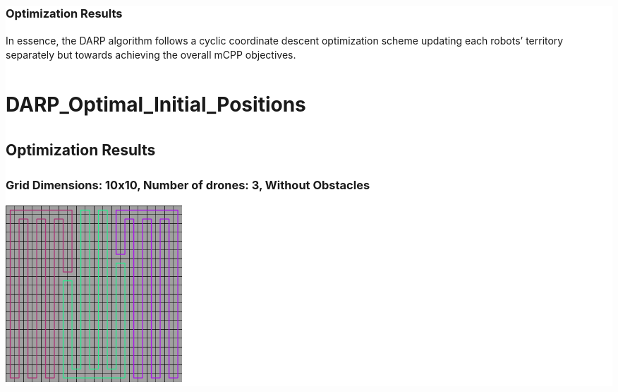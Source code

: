 ### Optimization Results

In essence, the DARP algorithm follows a cyclic coordinate descent optimization scheme updating each robots’ territory separately but towards achieving the overall mCPP objectives.

# DARP_Optimal_Initial_Positions
## Optimization Results
### Grid Dimensions: 10x10, Number of drones: 3, Without Obstacles

<p align="left">
  <img width="250" height="250" src="1500_trials/Paths/best_paths/x = 10, y = 10, num_drones = 3, obstacles = No_obstacles.png">
